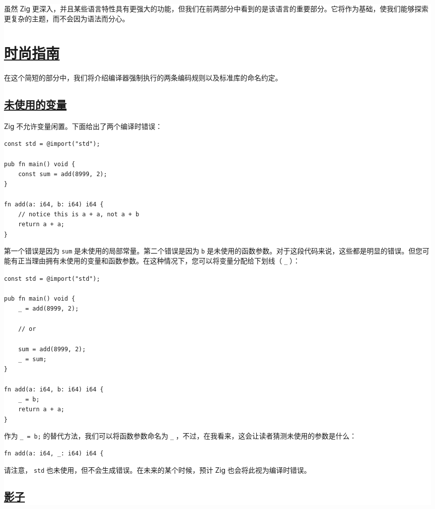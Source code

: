 虽然 Zig 更深入，并且某些语言特性具有更强大的功能，但我们在前两部分中看到的是该语言的重要部分。它将作为基础，使我们能够探索更复杂的主题，而不会因为语法而分心。

# [时尚指南](https://www.openmymind.net/learning_zig/style_guide/#styleguide)

在这个简短的部分中，我们将介绍编译器强制执行的两条编码规则以及标准库的命名约定。

## [ 未使用的变量](https://www.openmymind.net/learning_zig/style_guide/#unused_variables)

Zig 不允许变量闲置。下面给出了两个编译时错误：

```zig
const std = @import("std");

pub fn main() void {
	const sum = add(8999, 2);
}

fn add(a: i64, b: i64) i64 {
	// notice this is a + a, not a + b
	return a + a;
}
```

第一个错误是因为 `sum` 是未使用的局部常量。第二个错误是因为 `b` 是未使用的函数参数。对于这段代码来说，这些都是明显的错误。但您可能有正当理由拥有未使用的变量和函数参数。在这种情况下，您可以将变量分配给下划线（ `_` ）：

```zig
const std = @import("std");

pub fn main() void {
	_ = add(8999, 2);

	// or

	sum = add(8999, 2);
	_ = sum;
}

fn add(a: i64, b: i64) i64 {
	_ = b;
	return a + a;
}
```

作为 `_ = b;` 的替代方法，我们可以将函数参数命名为 `_` ，不过，在我看来，这会让读者猜测未使用的参数是什么：

```zig
fn add(a: i64, _: i64) i64 {
```

请注意， `std` 也未使用，但不会生成错误。在未来的某个时候，预计 Zig 也会将此视为编译时错误。

## [ 影子](https://www.openmymind.net/learning_zig/style_guide/#shadowing)
